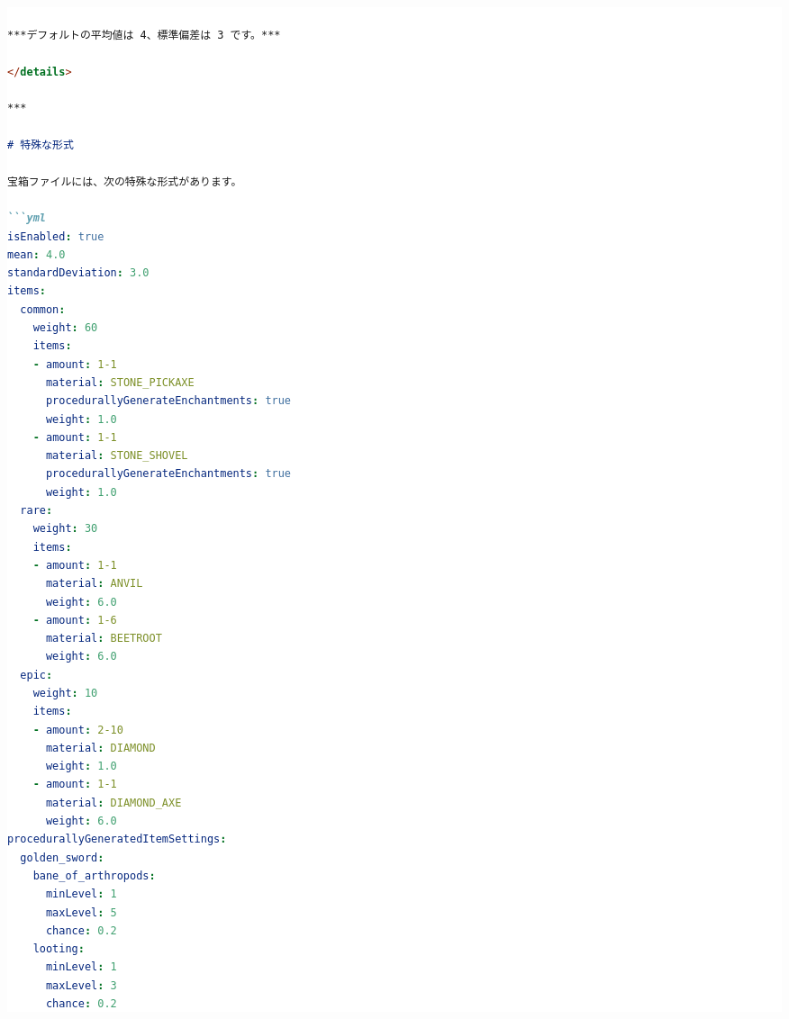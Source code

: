 ```markdown

***デフォルトの平均値は 4、標準偏差は 3 です。***

</details>

***

# 特殊な形式

宝箱ファイルには、次の特殊な形式があります。

```yml
isEnabled: true
mean: 4.0
standardDeviation: 3.0
items:
  common:
    weight: 60
    items:
    - amount: 1-1
      material: STONE_PICKAXE
      procedurallyGenerateEnchantments: true
      weight: 1.0
    - amount: 1-1
      material: STONE_SHOVEL
      procedurallyGenerateEnchantments: true
      weight: 1.0
  rare:
    weight: 30
    items:
    - amount: 1-1
      material: ANVIL
      weight: 6.0
    - amount: 1-6
      material: BEETROOT
      weight: 6.0
  epic:
    weight: 10
    items:
    - amount: 2-10
      material: DIAMOND
      weight: 1.0
    - amount: 1-1
      material: DIAMOND_AXE
      weight: 6.0
procedurallyGeneratedItemSettings:
  golden_sword:
    bane_of_arthropods:
      minLevel: 1
      maxLevel: 5
      chance: 0.2
    looting:
      minLevel: 1
      maxLevel: 3
      chance: 0.2

```
